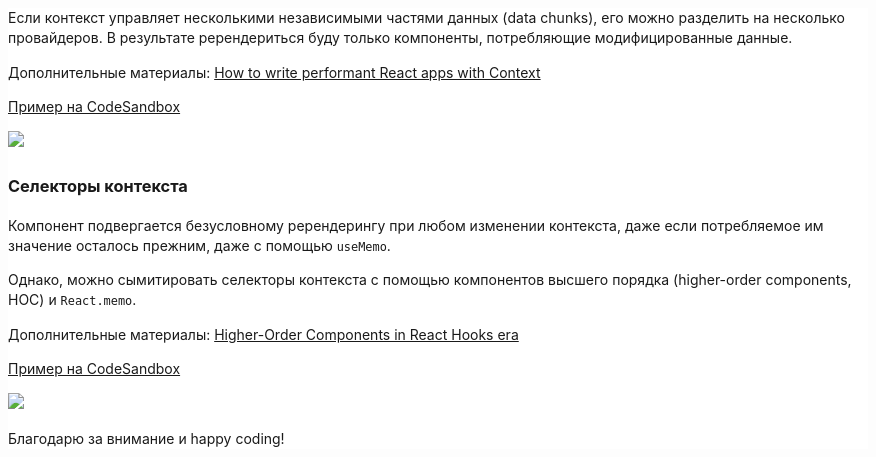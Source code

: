 Если контекст управляет несколькими независимыми частями данных (data chunks), его можно разделить на несколько провайдеров. В результате ререндериться буду только компоненты, потребляющие модифицированные данные.

Дополнительные материалы: [How to write performant React apps with Context](https://www.developerway.com/posts/how-to-write-performant-react-apps-with-context)

[Пример на CodeSandbox](https://codesandbox.io/s/part-7-3-split-context-into-chunks-dbg20m?file=/src/App.tsx)

<img src="https://habrastorage.org/webt/mh/sh/b2/mhshb2pw4q55mut6kxzgpqllm4u.png" />
<br />

### Селекторы контекста

Компонент подвергается безусловному ререндерингу при любом изменении контекста, даже если потребляемое им значение осталось прежним, даже с помощью `useMemo`.

Однако, можно сымитировать селекторы контекста с помощью компонентов высшего порядка (higher-order components, HOC) и `React.memo`.

Дополнительные материалы: [Higher-Order Components in React Hooks era](https://www.developerway.com/posts/higher-order-components-in-react-hooks-era)

[Пример на CodeSandbox](https://codesandbox.io/s/part-7-4-context-selector-lc8n5g?file=/src/App.tsx)

<img src="https://habrastorage.org/webt/nn/je/os/nnjeost5bilfxk2jtjfm3crluxc.png" />
<br />

Благодарю за внимание и happy coding!
